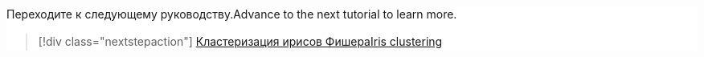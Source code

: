 <span data-ttu-id="a41f4-253">Переходите к следующему руководству.</span><span class="sxs-lookup"><span data-stu-id="a41f4-253">Advance to the next tutorial to learn more.</span></span>

> [!div class="nextstepaction"]
> [<span data-ttu-id="a41f4-254">Кластеризация ирисов Фишера</span><span class="sxs-lookup"><span data-stu-id="a41f4-254">Iris clustering</span></span>](iris-clustering.md)
